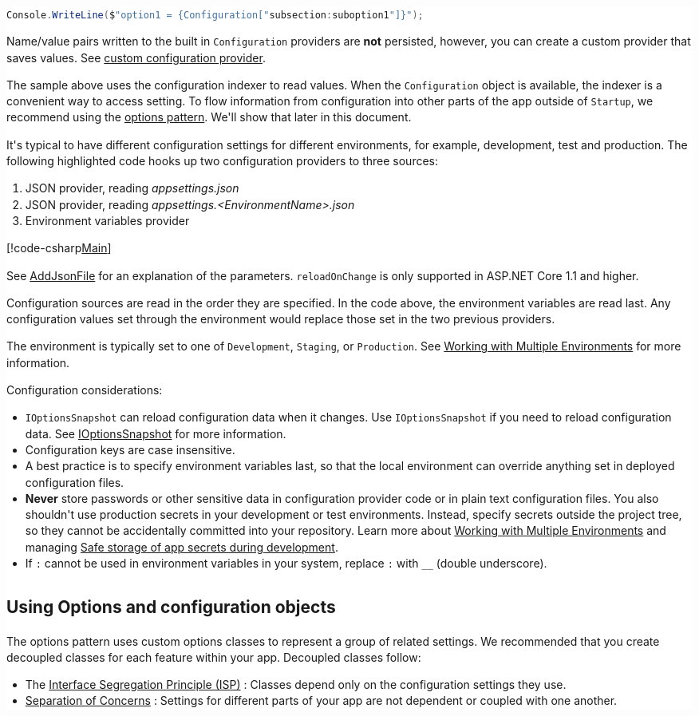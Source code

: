 ```csharp
Console.WriteLine($"option1 = {Configuration["subsection:suboption1"]}");
```

Name/value pairs written to the built in `Configuration` providers are **not** persisted, however, you can create a custom provider that saves values. See [custom configuration provider](xref:fundamentals/configuration#custom-config-providers).

The sample above uses the configuration indexer to read values. When the `Configuration` object is available, the indexer is a convenient way to access setting. To flow information from configuration into other parts of the app outside of `Startup`, we recommend using the [options pattern](xref:fundamentals/configuration#options-config-objects). We'll show that later in this document.

It's typical to have different configuration settings for different environments, for example, development, test and production. The following highlighted code hooks up two configuration providers to three sources:

1. JSON provider, reading *appsettings.json*
2. JSON provider, reading *appsettings.\<EnvironmentName>.json*
3. Environment variables provider

[!code-csharp[Main](configuration/sample/src/WebConfigBind/Startup.cs?name=snippet2&highlight=7-9)]

See [AddJsonFile](https://docs.microsoft.com/aspnet/core/api/microsoft.extensions.configuration.jsonconfigurationextensions) for an explanation of the parameters. `reloadOnChange` is only supported in ASP.NET Core 1.1 and higher. 

Configuration sources are read in the order they are specified. In the code above, the environment variables are read last. Any configuration values set through the environment would replace those set in the two previous providers.

The environment is typically set to one of `Development`, `Staging`, or `Production`. See [Working with Multiple Environments](environments.md) for more information.

Configuration considerations:

* `IOptionsSnapshot` can reload configuration data when it changes. Use `IOptionsSnapshot` if you need to reload configuration data.  See [IOptionsSnapshot](#ioptionssnapshot) for more information.
* Configuration keys are case insensitive.
* A best practice is to specify environment variables last, so that the local environment can override anything set in deployed configuration files.
* **Never** store passwords or other sensitive data in configuration provider code or in plain text configuration files. You also shouldn't use production secrets in your development or test environments. Instead, specify secrets outside the project tree, so they cannot be accidentally committed into your repository. Learn more about [Working with Multiple Environments](environments.md) and managing [Safe storage of app secrets during development](../security/app-secrets.md).
* If `:` cannot be used in environment variables in your system,  replace `:`  with `__` (double underscore).

<a name=options-config-objects></a>

## Using Options and configuration objects

The options pattern uses custom options classes to represent a group of related settings. We recommended that you create decoupled classes for each feature within your app. Decoupled classes follow:

* The [Interface Segregation Principle (ISP)](http://deviq.com/interface-segregation-principle/) : Classes depend only on the configuration settings they use.
* [Separation of Concerns](http://deviq.com/separation-of-concerns/) : Settings for different parts of your app are not dependent or coupled with one another.
